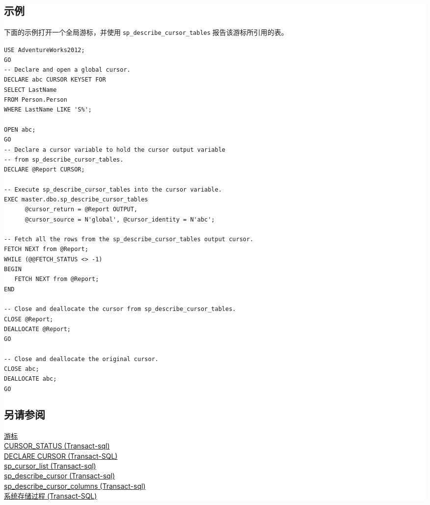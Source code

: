 ## <a name="examples"></a>示例  
 下面的示例打开一个全局游标，并使用 `sp_describe_cursor_tables` 报告该游标所引用的表。  
  
```  
USE AdventureWorks2012;  
GO  
-- Declare and open a global cursor.  
DECLARE abc CURSOR KEYSET FOR  
SELECT LastName  
FROM Person.Person  
WHERE LastName LIKE 'S%';  
  
OPEN abc;  
GO  
-- Declare a cursor variable to hold the cursor output variable  
-- from sp_describe_cursor_tables.  
DECLARE @Report CURSOR;  
  
-- Execute sp_describe_cursor_tables into the cursor variable.  
EXEC master.dbo.sp_describe_cursor_tables  
      @cursor_return = @Report OUTPUT,  
      @cursor_source = N'global', @cursor_identity = N'abc';  
  
-- Fetch all the rows from the sp_describe_cursor_tables output cursor.  
FETCH NEXT from @Report;  
WHILE (@@FETCH_STATUS <> -1)  
BEGIN  
   FETCH NEXT from @Report;  
END  
  
-- Close and deallocate the cursor from sp_describe_cursor_tables.  
CLOSE @Report;  
DEALLOCATE @Report;  
GO  
  
-- Close and deallocate the original cursor.  
CLOSE abc;  
DEALLOCATE abc;  
GO  
```  
  
## <a name="see-also"></a>另请参阅  
 [游标](../../relational-databases/cursors.md)   
 [CURSOR_STATUS &#40;Transact-sql&#41;](../../t-sql/functions/cursor-status-transact-sql.md)   
 [DECLARE CURSOR (Transact-SQL)](../../t-sql/language-elements/declare-cursor-transact-sql.md)   
 [sp_cursor_list &#40;Transact-sql&#41;](../../relational-databases/system-stored-procedures/sp-cursor-list-transact-sql.md)   
 [sp_describe_cursor &#40;Transact-sql&#41;](../../relational-databases/system-stored-procedures/sp-describe-cursor-transact-sql.md)   
 [sp_describe_cursor_columns &#40;Transact-sql&#41;](../../relational-databases/system-stored-procedures/sp-describe-cursor-columns-transact-sql.md)   
 [系统存储过程 (Transact-SQL)](../../relational-databases/system-stored-procedures/system-stored-procedures-transact-sql.md)  
  
  
